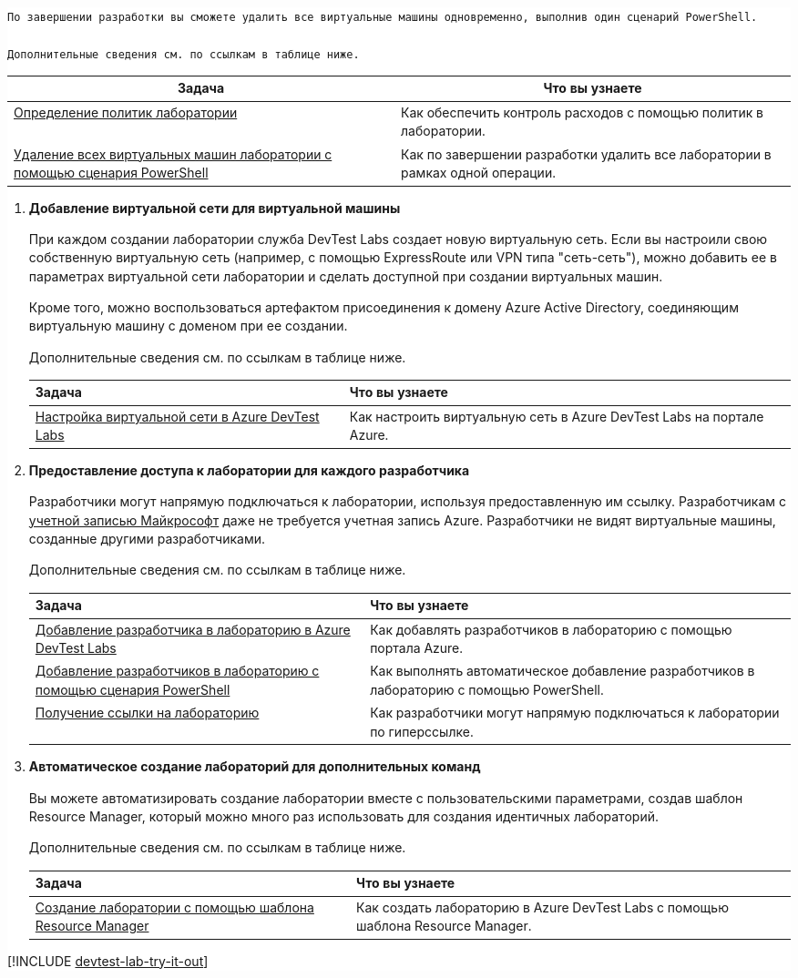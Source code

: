     По завершении разработки вы сможете удалить все виртуальные машины одновременно, выполнив один сценарий PowerShell. 
   
    Дополнительные сведения см. по ссылкам в таблице ниже.
   
   | Задача | Что вы узнаете |
   | --- | --- |
   | [Определение политик лаборатории](devtest-lab-set-lab-policy.md) |Как обеспечить контроль расходов с помощью политик в лаборатории. |
   | [Удаление всех виртуальных машин лаборатории с помощью сценария PowerShell](devtest-lab-faq.md#how-do-i-automate-the-process-of-deleting-all-the-vms-in-my-lab) |Как по завершении разработки удалить все лаборатории в рамках одной операции.|

1. **Добавление виртуальной сети для виртуальной машины** 
   
    При каждом создании лаборатории служба DevTest Labs создает новую виртуальную сеть. Если вы настроили свою собственную виртуальную сеть (например, с помощью ExpressRoute или VPN типа "сеть-сеть"), можно добавить ее в параметрах виртуальной сети лаборатории и сделать доступной при создании виртуальных машин.

    Кроме того, можно воспользоваться артефактом присоединения к домену Azure Active Directory, соединяющим виртуальную машину с доменом при ее создании. 
   
    Дополнительные сведения см. по ссылкам в таблице ниже.
   
   | Задача | Что вы узнаете |
   | --- | --- |
   | [Настройка виртуальной сети в Azure DevTest Labs](devtest-lab-configure-vnet.md) |Как настроить виртуальную сеть в Azure DevTest Labs на портале Azure.|

6. **Предоставление доступа к лаборатории для каждого разработчика**
   
    Разработчики могут напрямую подключаться к лаборатории, используя предоставленную им ссылку. Разработчикам с [учетной записью Майкрософт](devtest-lab-faq.md#what-is-a-microsoft-account) даже не требуется учетная запись Azure. Разработчики не видят виртуальные машины, созданные другими разработчиками.  
   
    Дополнительные сведения см. по ссылкам в таблице ниже.
   
   | Задача | Что вы узнаете |
   | --- | --- |
   | [Добавление разработчика в лабораторию в Azure DevTest Labs](devtest-lab-add-devtest-user.md) |Как добавлять разработчиков в лабораторию с помощью портала Azure.|
   | [Добавление разработчиков в лабораторию с помощью сценария PowerShell](devtest-lab-add-devtest-user.md#add-an-external-user-to-a-lab-using-powershell) |Как выполнять автоматическое добавление разработчиков в лабораторию с помощью PowerShell. |
   | [Получение ссылки на лабораторию](devtest-lab-faq.md#how-do-i-share-a-direct-link-to-my-lab) |Как разработчики могут напрямую подключаться к лаборатории по гиперссылке.|

7. **Автоматическое создание лабораторий для дополнительных команд** 
   
    Вы можете автоматизировать создание лаборатории вместе с пользовательскими параметрами, создав шаблон Resource Manager, который можно много раз использовать для создания идентичных лабораторий. 
   
    Дополнительные сведения см. по ссылкам в таблице ниже.
   
   | Задача | Что вы узнаете |
   | --- | --- |
   | [Создание лаборатории с помощью шаблона Resource Manager](devtest-lab-faq.md#how-do-i-create-a-lab-from-a-resource-manager-template) |Как создать лабораторию в Azure DevTest Labs с помощью шаблона Resource Manager. |

[!INCLUDE [devtest-lab-try-it-out](../../includes/devtest-lab-try-it-out.md)]
